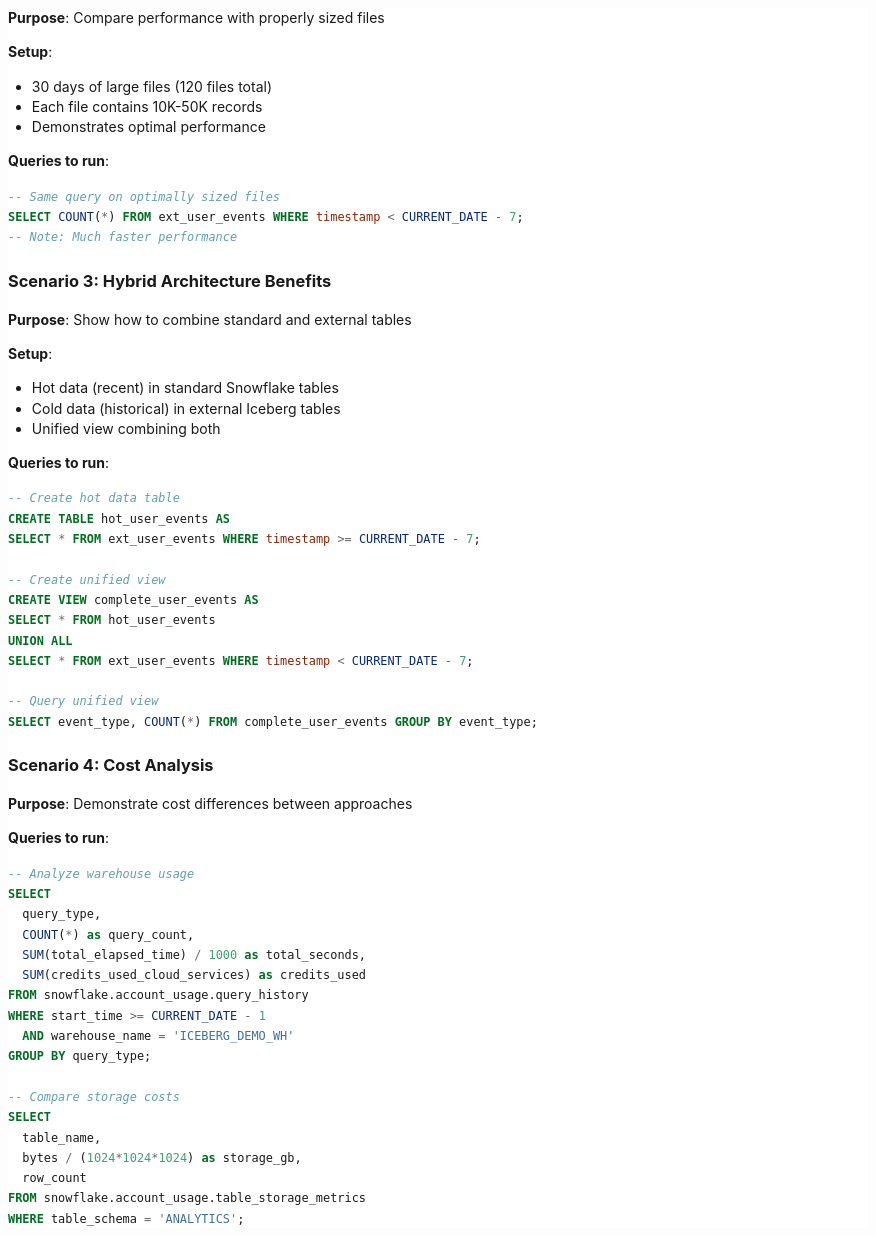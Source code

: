**Purpose**: Compare performance with properly sized files

**Setup**:
- 30 days of large files (120 files total)
- Each file contains 10K-50K records
- Demonstrates optimal performance

**Queries to run**:
```sql
-- Same query on optimally sized files
SELECT COUNT(*) FROM ext_user_events WHERE timestamp < CURRENT_DATE - 7;
-- Note: Much faster performance
```

### Scenario 3: Hybrid Architecture Benefits

**Purpose**: Show how to combine standard and external tables

**Setup**:
- Hot data (recent) in standard Snowflake tables
- Cold data (historical) in external Iceberg tables
- Unified view combining both

**Queries to run**:
```sql
-- Create hot data table
CREATE TABLE hot_user_events AS
SELECT * FROM ext_user_events WHERE timestamp >= CURRENT_DATE - 7;

-- Create unified view
CREATE VIEW complete_user_events AS
SELECT * FROM hot_user_events
UNION ALL
SELECT * FROM ext_user_events WHERE timestamp < CURRENT_DATE - 7;

-- Query unified view
SELECT event_type, COUNT(*) FROM complete_user_events GROUP BY event_type;
```

### Scenario 4: Cost Analysis

**Purpose**: Demonstrate cost differences between approaches

**Queries to run**:
```sql
-- Analyze warehouse usage
SELECT 
  query_type,
  COUNT(*) as query_count,
  SUM(total_elapsed_time) / 1000 as total_seconds,
  SUM(credits_used_cloud_services) as credits_used
FROM snowflake.account_usage.query_history
WHERE start_time >= CURRENT_DATE - 1
  AND warehouse_name = 'ICEBERG_DEMO_WH'
GROUP BY query_type;

-- Compare storage costs
SELECT 
  table_name,
  bytes / (1024*1024*1024) as storage_gb,
  row_count
FROM snowflake.account_usage.table_storage_metrics
WHERE table_schema = 'ANALYTICS';
```
